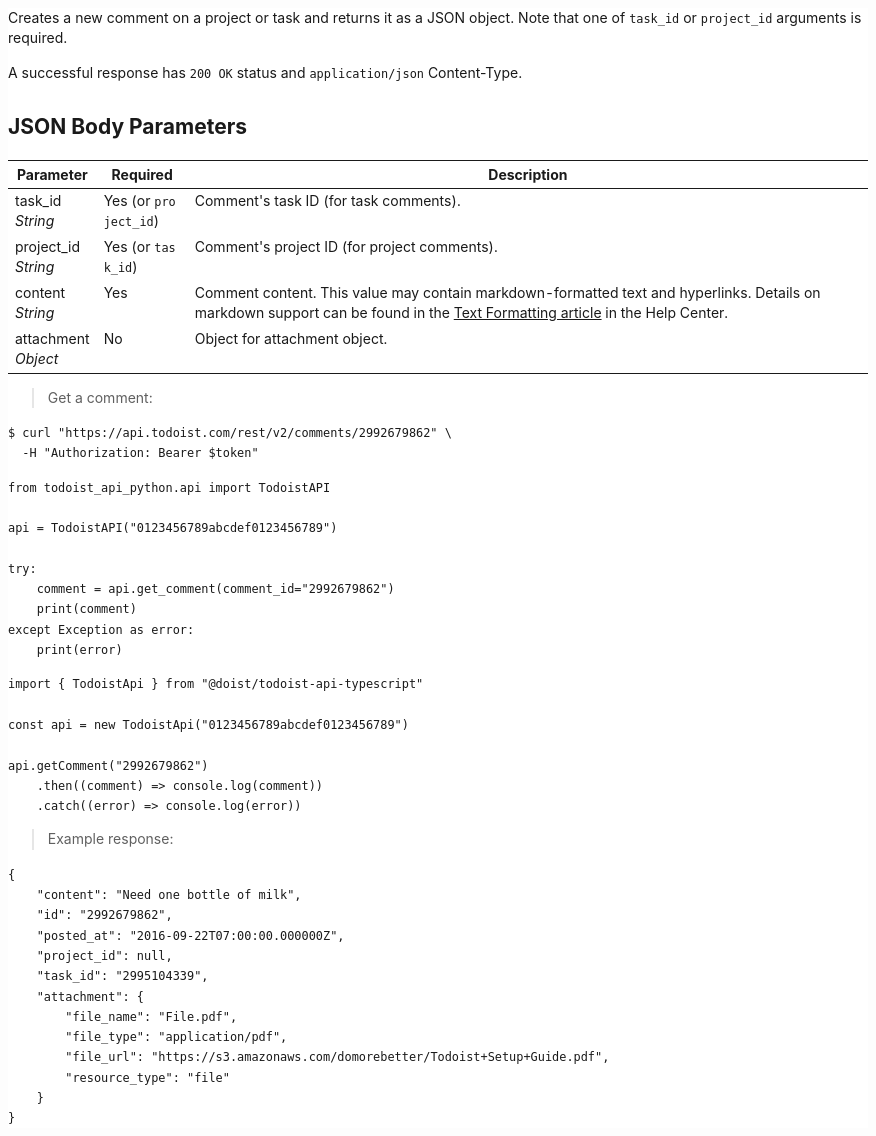 ```
```

Creates a new comment on a project or task and returns it as a JSON object. Note that one of `task_id` or `project_id` arguments is required.

A successful response has `200 OK` status and `application/json` Content-Type.

## JSON Body Parameters

|Parameter|Required|Description|
|---|---|---|
|task_id _String_|Yes (or `project_id`)|Comment's task ID (for task comments).|
|project_id _String_|Yes (or `task_id`)|Comment's project ID (for project comments).|
|content _String_|Yes|Comment content. This value may contain markdown-formatted text and hyperlinks. Details on markdown support can be found in the [Text Formatting article](https://todoist.com/help/articles/format-text-in-a-todoist-task-e5dHw9) in the Help Center.|
|attachment _Object_|No|Object for attachment object.|

> Get a comment:

```
$ curl "https://api.todoist.com/rest/v2/comments/2992679862" \
  -H "Authorization: Bearer $token"
```

```
from todoist_api_python.api import TodoistAPI

api = TodoistAPI("0123456789abcdef0123456789")

try:
    comment = api.get_comment(comment_id="2992679862")
    print(comment)
except Exception as error:
    print(error)
```

```
import { TodoistApi } from "@doist/todoist-api-typescript"

const api = new TodoistApi("0123456789abcdef0123456789")

api.getComment("2992679862")
    .then((comment) => console.log(comment))
    .catch((error) => console.log(error))
```

> Example response:

```
{
    "content": "Need one bottle of milk",
    "id": "2992679862",
    "posted_at": "2016-09-22T07:00:00.000000Z",
    "project_id": null,
    "task_id": "2995104339",
    "attachment": {
        "file_name": "File.pdf",
        "file_type": "application/pdf",
        "file_url": "https://s3.amazonaws.com/domorebetter/Todoist+Setup+Guide.pdf",
        "resource_type": "file"
    }
}
```
